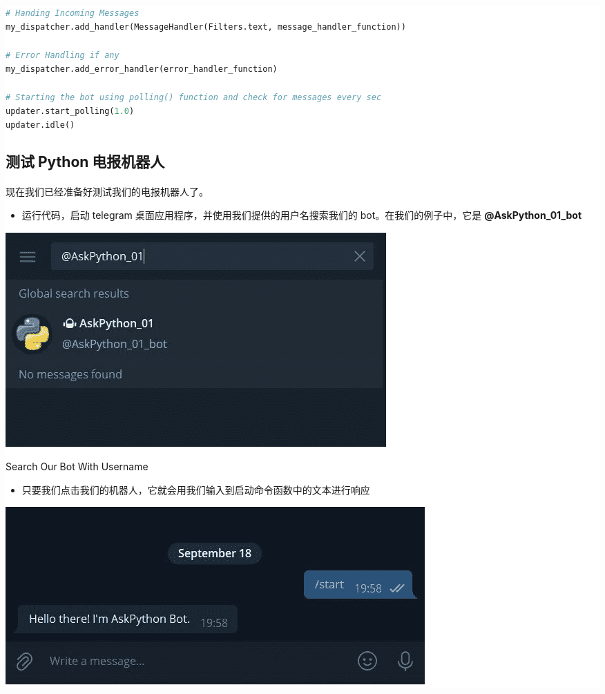 ```py
# Handing Incoming Messages
my_dispatcher.add_handler(MessageHandler(Filters.text, message_handler_function))

# Error Handling if any
my_dispatcher.add_error_handler(error_handler_function)

# Starting the bot using polling() function and check for messages every sec
updater.start_polling(1.0)
updater.idle()

```

## 测试 Python 电报机器人

现在我们已经准备好测试我们的电报机器人了。

*   运行代码，启动 telegram 桌面应用程序，并使用我们提供的用户名搜索我们的 bot。在我们的例子中，它是 **@AskPython_01_bot**

![4 Search Our Bot With Username](img/ac1229a3373c8aa160df578f9904d24d.png)

Search Our Bot With Username

*   只要我们点击我们的机器人，它就会用我们输入到启动命令函数中的文本进行响应

![Start Bot](img/942bd9a6eec033ef8d717b5bd713e030.png)
